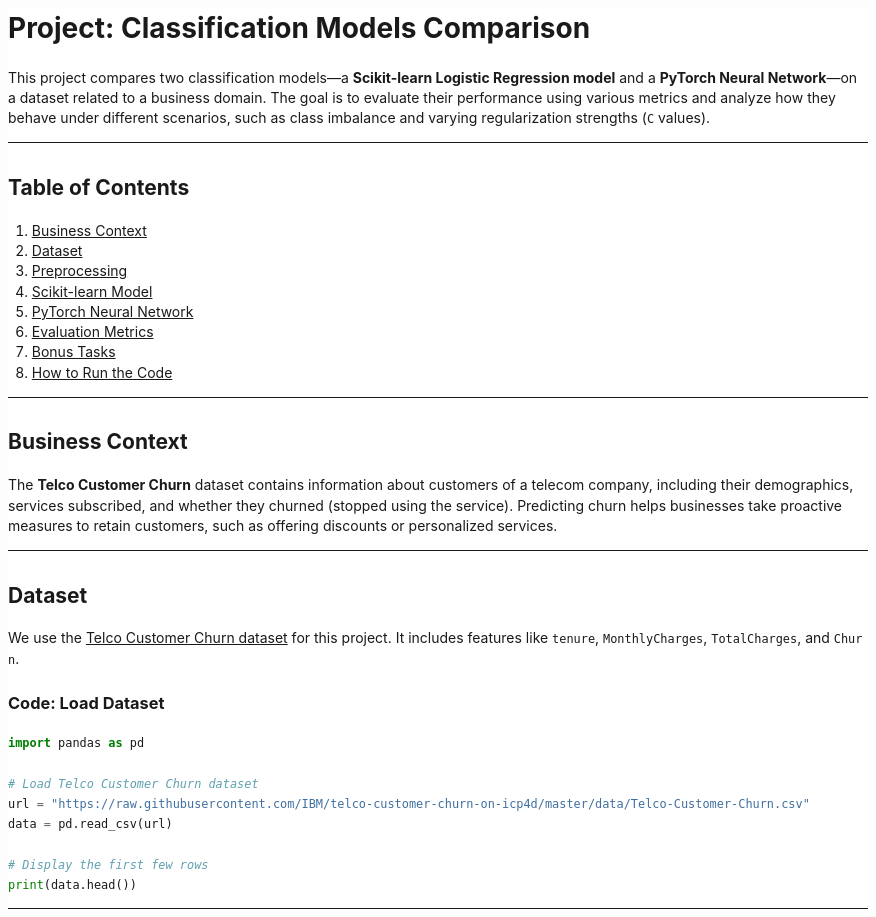 
# **Project: Classification Models Comparison**

This project compares two classification models—a **Scikit-learn Logistic Regression model** and a **PyTorch Neural Network**—on a dataset related to a business domain. The goal is to evaluate their performance using various metrics and analyze how they behave under different scenarios, such as class imbalance and varying regularization strengths (`C` values).

---

## **Table of Contents**
1. [Business Context](#business-context)
2. [Dataset](#dataset)
3. [Preprocessing](#preprocessing)
4. [Scikit-learn Model](#scikit-learn-model)
5. [PyTorch Neural Network](#pytorch-neural-network)
6. [Evaluation Metrics](#evaluation-metrics)
7. [Bonus Tasks](#bonus-tasks)
8. [How to Run the Code](#how-to-run-the-code)

---

## **Business Context**
The **Telco Customer Churn** dataset contains information about customers of a telecom company, including their demographics, services subscribed, and whether they churned (stopped using the service). Predicting churn helps businesses take proactive measures to retain customers, such as offering discounts or personalized services.

---

## **Dataset**
We use the [Telco Customer Churn dataset](https://raw.githubusercontent.com/IBM/telco-customer-churn-on-icp4d/master/data/Telco-Customer-Churn.csv) for this project. It includes features like `tenure`, `MonthlyCharges`, `TotalCharges`, and `Churn`.

### **Code: Load Dataset**
```python
import pandas as pd

# Load Telco Customer Churn dataset
url = "https://raw.githubusercontent.com/IBM/telco-customer-churn-on-icp4d/master/data/Telco-Customer-Churn.csv"
data = pd.read_csv(url)

# Display the first few rows
print(data.head())
```

---
